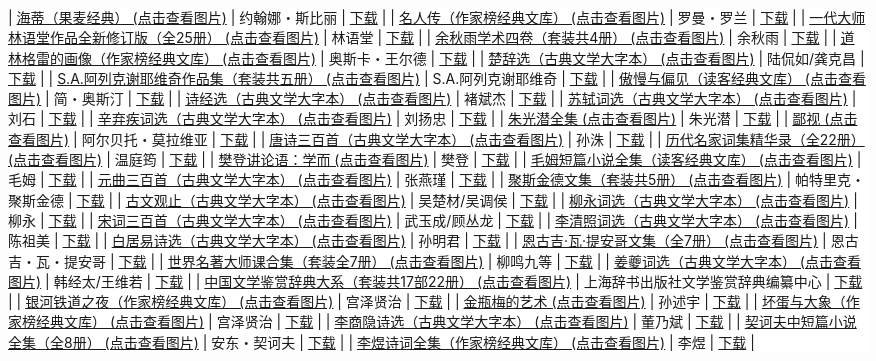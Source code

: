 | [海蒂（果麦经典） (点击查看图片)](https://www.dushupai.com/attachment/2024/06/12/4778b4a40e3b47a6.jpg) | 约翰娜・斯比丽 | [下载](https://url89.ctfile.com/f/31084289-1375500616-d44508?p=8866) |
| [名人传（作家榜经典文库） (点击查看图片)](https://www.dushupai.com/attachment/2024/06/12/176e196b01938ee7.jpg) | 罗曼・罗兰 | [下载](https://url89.ctfile.com/f/31084289-1375500694-85d5d9?p=8866) |
| [一代大师林语堂作品全新修订版（全25册） (点击查看图片)](https://www.dushupai.com/attachment/2024/06/12/fa054e998a51375f.jpg) | 林语堂 | [下载](https://url89.ctfile.com/f/31084289-1375500832-ce5662?p=8866) |
| [余秋雨学术四卷（套装共4册） (点击查看图片)](https://www.dushupai.com/attachment/2024/06/12/3228aab3c67893a3.jpg) | 余秋雨 | [下载](https://url89.ctfile.com/f/31084289-1375500850-128583?p=8866) |
| [道林格雷的画像（作家榜经典文库） (点击查看图片)](https://www.dushupai.com/attachment/2024/06/12/d46af747b3b739fc.jpg) | 奥斯卡・王尔德 | [下载](https://url89.ctfile.com/f/31084289-1375500937-3c3b07?p=8866) |
| [楚辞选（古典文学大字本） (点击查看图片)](https://www.dushupai.com/attachment/2024/06/12/8e26e029f5dd21b3.jpg) | 陆侃如/龚克昌 | [下载](https://url89.ctfile.com/f/31084289-1375501081-311ef3?p=8866) |
| [S.A.阿列克谢耶维奇作品集（套装共五册） (点击查看图片)](https://www.dushupai.com/attachment/2024/06/12/ecc0c1836760c1c2.jpg) | S.A.阿列克谢耶维奇 | [下载](https://url89.ctfile.com/f/31084289-1375501123-bc5f17?p=8866) |
| [傲慢与偏见（读客经典文库） (点击查看图片)](https://www.dushupai.com/attachment/2024/06/12/c612c3eceb7396bc.jpg) | 简・奥斯汀 | [下载](https://url89.ctfile.com/f/31084289-1375501381-675b76?p=8866) |
| [诗经选（古典文学大字本） (点击查看图片)](https://www.dushupai.com/attachment/2024/06/12/c482745559e1bb4e.jpg) | 褚斌杰 | [下载](https://url89.ctfile.com/f/31084289-1375501477-e31d54?p=8866) |
| [苏轼词选（古典文学大字本） (点击查看图片)](https://www.dushupai.com/attachment/2024/06/12/fb697d170a6573b7.jpg) | 刘石 | [下载](https://url89.ctfile.com/f/31084289-1375501546-485495?p=8866) |
| [辛弃疾词选（古典文学大字本） (点击查看图片)](https://www.dushupai.com/attachment/2024/06/12/6f34e4044c6de2f8.jpg) | 刘扬忠 | [下载](https://url89.ctfile.com/f/31084289-1375501651-12c86d?p=8866) |
| [朱光潜全集 (点击查看图片)](https://www.dushupai.com/attachment/2024/06/12/188a3991161c4076.jpg) | 朱光潜 | [下载](https://url89.ctfile.com/f/31084289-1375501777-4c22d0?p=8866) |
| [鄙视 (点击查看图片)](https://www.dushupai.com/attachment/2024/06/12/973f83e9696188ec.jpg) | 阿尔贝托・莫拉维亚 | [下载](https://url89.ctfile.com/f/31084289-1375501930-0b2e66?p=8866) |
| [唐诗三百首（古典文学大字本） (点击查看图片)](https://www.dushupai.com/attachment/2024/06/12/d8bde43523f90d97.jpg) | 孙洙 | [下载](https://url89.ctfile.com/f/31084289-1375501939-d54a1c?p=8866) |
| [历代名家词集精华录（全22册） (点击查看图片)](https://www.dushupai.com/attachment/2024/06/12/8698b741238bc22f.jpg) | 温庭筠 | [下载](https://url89.ctfile.com/f/31084289-1375502101-12a823?p=8866) |
| [樊登讲论语：学而 (点击查看图片)](https://www.dushupai.com/attachment/2024/06/12/1f2ac7fdb4501c9f.jpg) | 樊登 | [下载](https://url89.ctfile.com/f/31084289-1375502065-aaa0f3?p=8866) |
| [毛姆短篇小说全集（读客经典文库） (点击查看图片)](https://www.dushupai.com/attachment/2024/06/12/45da772a4c89006f.jpg) | 毛姆 | [下载](https://url89.ctfile.com/f/31084289-1375502116-5455c0?p=8866) |
| [元曲三百首（古典文学大字本） (点击查看图片)](https://www.dushupai.com/attachment/2024/06/12/2c0910e1bfaf793d.jpg) | 张燕瑾 | [下载](https://url89.ctfile.com/f/31084289-1375502113-fcbdaa?p=8866) |
| [聚斯金德文集（套装共5册） (点击查看图片)](https://www.dushupai.com/attachment/2024/06/12/cdaa7ff186b54cd9.jpg) | 帕特里克・聚斯金德 | [下载](https://url89.ctfile.com/f/31084289-1375502188-2f2edc?p=8866) |
| [古文观止（古典文学大字本） (点击查看图片)](https://www.dushupai.com/attachment/2024/06/12/effe7de786825851.jpg) | 吴楚材/吴调侯 | [下载](https://url89.ctfile.com/f/31084289-1375502311-70f080?p=8866) |
| [柳永词选（古典文学大字本） (点击查看图片)](https://www.dushupai.com/attachment/2024/06/12/add4a0af0970028f.jpg) | 柳永 | [下载](https://url89.ctfile.com/f/31084289-1375502314-b5e7e4?p=8866) |
| [宋词三百首（古典文学大字本） (点击查看图片)](https://www.dushupai.com/attachment/2024/06/11/610112889cdf4b6d.jpg) | 武玉成/顾丛龙 | [下载](https://url89.ctfile.com/f/31084289-1375503301-c03e33?p=8866) |
| [李清照词选（古典文学大字本） (点击查看图片)](https://www.dushupai.com/attachment/2024/06/11/b26b25023141d493.jpg) | 陈祖美 | [下载](https://url89.ctfile.com/f/31084289-1375503934-42bda0?p=8866) |
| [白居易诗选（古典文学大字本） (点击查看图片)](https://www.dushupai.com/attachment/2024/06/11/fcbbc5d619f21d08.jpg) | 孙明君 | [下载](https://url89.ctfile.com/f/31084289-1375504276-543fa0?p=8866) |
| [恩古吉·瓦·提安哥文集（全7册） (点击查看图片)](https://www.dushupai.com/attachment/2024/06/11/520044c7da2e5df4.jpg) | 恩古吉・瓦・提安哥 | [下载](https://url89.ctfile.com/f/31084289-1375504327-8ea788?p=8866) |
| [世界名著大师课合集（套装全7册） (点击查看图片)](https://www.dushupai.com/attachment/2024/06/11/7ce80cfbd8a98480.jpg) | 柳鸣九等 | [下载](https://url89.ctfile.com/f/31084289-1375504636-6a6fc4?p=8866) |
| [姜夔词选（古典文学大字本） (点击查看图片)](https://www.dushupai.com/attachment/2024/06/11/c07eb1590d2bfc38.jpg) | 韩经太/王维若 | [下载](https://url89.ctfile.com/f/31084289-1375504993-b34598?p=8866) |
| [中国文学鉴赏辞典大系（套装共17部22册） (点击查看图片)](https://www.dushupai.com/attachment/2024/06/11/5bb3c8ef614aac24.jpg) | 上海辞书出版社文学鉴赏辞典编纂中心 | [下载](https://url89.ctfile.com/f/31084289-1375506529-6d5879?p=8866) |
| [银河铁道之夜（作家榜经典文库） (点击查看图片)](https://www.dushupai.com/attachment/2024/06/11/f58ee77bfd5d7eae.jpg) | 宫泽贤治 | [下载](https://url89.ctfile.com/f/31084289-1375506277-c17653?p=8866) |
| [金瓶梅的艺术 (点击查看图片)](https://www.dushupai.com/attachment/2024/06/11/70fbd460ea0f03a1.jpg) | 孙述宇 | [下载](https://url89.ctfile.com/f/31084289-1375506652-ddc7ba?p=8866) |
| [坏蛋与大象（作家榜经典文库） (点击查看图片)](https://www.dushupai.com/attachment/2024/06/11/ed840ae32de29b94.jpg) | 宫泽贤治 | [下载](https://url89.ctfile.com/f/31084289-1375506616-7f1f34?p=8866) |
| [李商隐诗选（古典文学大字本） (点击查看图片)](https://www.dushupai.com/attachment/2024/06/11/9e7bc61d9ba15855.jpg) | 董乃斌 | [下载](https://url89.ctfile.com/f/31084289-1375506757-ccee5d?p=8866) |
| [契诃夫中短篇小说全集（全8册） (点击查看图片)](https://www.dushupai.com/attachment/2024/06/11/dc1a2368889215f9.jpg) | 安东・契诃夫 | [下载](https://url89.ctfile.com/f/31084289-1375507030-e46ffb?p=8866) |
| [李煜诗词全集（作家榜经典文库） (点击查看图片)](https://www.dushupai.com/attachment/2024/06/11/4fb1af36217b7f0e.jpg) | 李煜 | [下载](https://url89.ctfile.com/f/31084289-1375507048-37f6d0?p=8866) |